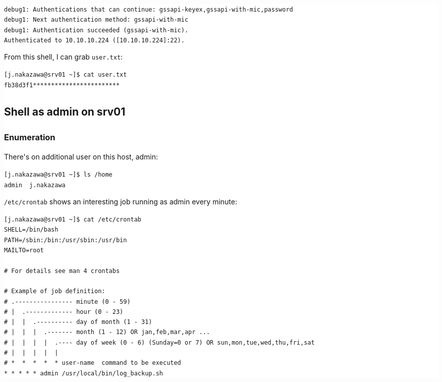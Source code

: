 

    debug1: Authentications that can continue: gssapi-keyex,gssapi-with-mic,password
    debug1: Next authentication method: gssapi-with-mic
    debug1: Authentication succeeded (gssapi-with-mic).
    Authenticated to 10.10.10.224 ([10.10.10.224]:22).



From this shell, I can grab `user.txt`:



    [j.nakazawa@srv01 ~]$ cat user.txt
    fb38d3f1************************



## Shell as admin on srv01

### Enumeration

There's on additional user on this host, admin:



    [j.nakazawa@srv01 ~]$ ls /home
    admin  j.nakazawa



`/etc/crontab` shows an interesting job running as admin every minute:



    [j.nakazawa@srv01 ~]$ cat /etc/crontab 
    SHELL=/bin/bash
    PATH=/sbin:/bin:/usr/sbin:/usr/bin
    MAILTO=root

    # For details see man 4 crontabs

    # Example of job definition:
    # .---------------- minute (0 - 59)
    # |  .------------- hour (0 - 23)
    # |  |  .---------- day of month (1 - 31)
    # |  |  |  .------- month (1 - 12) OR jan,feb,mar,apr ...
    # |  |  |  |  .---- day of week (0 - 6) (Sunday=0 or 7) OR sun,mon,tue,wed,thu,fri,sat
    # |  |  |  |  |
    # *  *  *  *  * user-name  command to be executed
    * * * * * admin /usr/local/bin/log_backup.sh
